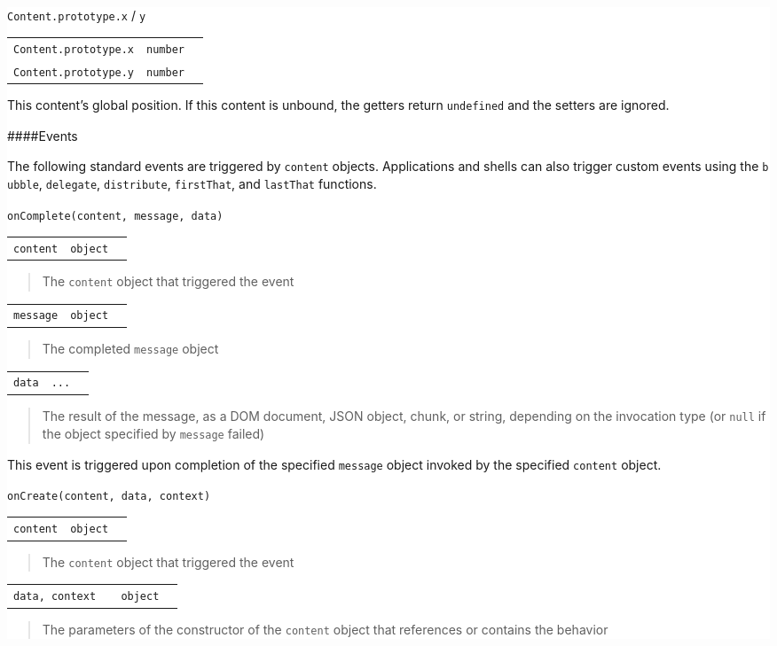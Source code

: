 `Content.prototype.x` / `y`

| | | |
| --- | --- | --- |
| `Content.prototype.x` | `number` | |
| `Content.prototype.y` | `number` | |

This content’s global position. If this content is unbound, the getters return `undefined` and the setters are ignored.

<a id="content-object-events"></a>

####Events

The following standard events are triggered by `content` objects. Applications and shells can also trigger custom events using the `bubble`, `delegate`, `distribute`, `firstThat`, and `lastThat` functions.

`onComplete(content, message, data)`

| | | |
| --- | --- | --- |
| `content` | `object` | |

> The `content` object that triggered the event

| | | |
| --- | --- | --- |
| `message` | `object` | |

> The completed `message` object

| | | |
| --- | --- | --- |
| `data` | `...` | |

> The result of the message, as a DOM document, JSON object, chunk, or string, depending on the invocation type (or `null` if the object specified by `message` failed)

This event is triggered upon completion of the specified `message` object invoked by the specified `content` object.

`onCreate(content, data, context)`

| | | |
| --- | --- | --- |
| `content` | `object` | |

> The `content` object that triggered the event

| | | |
| --- | --- | --- |
| `data, context  ` | `object` | |

> The parameters of the constructor of the `content` object that references or contains the behavior
